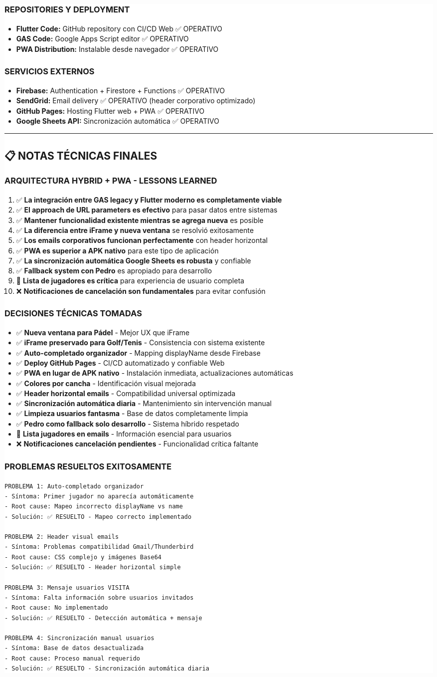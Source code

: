 ### **REPOSITORIES Y DEPLOYMENT**
- **Flutter Code:** GitHub repository con CI/CD Web ✅ OPERATIVO
- **GAS Code:** Google Apps Script editor ✅ OPERATIVO
- **PWA Distribution:** Instalable desde navegador ✅ OPERATIVO

### **SERVICIOS EXTERNOS**
- **Firebase:** Authentication + Firestore + Functions ✅ OPERATIVO
- **SendGrid:** Email delivery ✅ OPERATIVO (header corporativo optimizado)
- **GitHub Pages:** Hosting Flutter web + PWA ✅ OPERATIVO
- **Google Sheets API:** Sincronización automática ✅ OPERATIVO

---

## 📋 NOTAS TÉCNICAS FINALES

### **ARQUITECTURA HYBRID + PWA - LESSONS LEARNED**
1. ✅ **La integración entre GAS legacy y Flutter moderno es completamente viable**
2. ✅ **El approach de URL parameters es efectivo** para pasar datos entre sistemas
3. ✅ **Mantener funcionalidad existente mientras se agrega nueva** es posible
4. ✅ **La diferencia entre iFrame y nueva ventana** se resolvió exitosamente
5. ✅ **Los emails corporativos funcionan perfectamente** con header horizontal
6. ✅ **PWA es superior a APK nativo** para este tipo de aplicación
7. ✅ **La sincronización automática Google Sheets es robusta** y confiable
8. ✅ **Fallback system con Pedro** es apropiado para desarrollo
9. 🔄 **Lista de jugadores es crítica** para experiencia de usuario completa
10. ❌ **Notificaciones de cancelación son fundamentales** para evitar confusión

### **DECISIONES TÉCNICAS TOMADAS**
- ✅ **Nueva ventana para Pádel** - Mejor UX que iFrame
- ✅ **iFrame preservado para Golf/Tenis** - Consistencia con sistema existente
- ✅ **Auto-completado organizador** - Mapping displayName desde Firebase
- ✅ **Deploy GitHub Pages** - CI/CD automatizado y confiable Web
- ✅ **PWA en lugar de APK nativo** - Instalación inmediata, actualizaciones automáticas
- ✅ **Colores por cancha** - Identificación visual mejorada
- ✅ **Header horizontal emails** - Compatibilidad universal optimizada
- ✅ **Sincronización automática diaria** - Mantenimiento sin intervención manual
- ✅ **Limpieza usuarios fantasma** - Base de datos completamente limpia
- ✅ **Pedro como fallback solo desarrollo** - Sistema híbrido respetado
- 🔄 **Lista jugadores en emails** - Información esencial para usuarios
- ❌ **Notificaciones cancelación pendientes** - Funcionalidad crítica faltante

### **PROBLEMAS RESUELTOS EXITOSAMENTE**
```
PROBLEMA 1: Auto-completado organizador
- Síntoma: Primer jugador no aparecía automáticamente
- Root cause: Mapeo incorrecto displayName vs name
- Solución: ✅ RESUELTO - Mapeo correcto implementado

PROBLEMA 2: Header visual emails
- Síntoma: Problemas compatibilidad Gmail/Thunderbird
- Root cause: CSS complejo y imágenes Base64
- Solución: ✅ RESUELTO - Header horizontal simple

PROBLEMA 3: Mensaje usuarios VISITA
- Síntoma: Falta información sobre usuarios invitados
- Root cause: No implementado
- Solución: ✅ RESUELTO - Detección automática + mensaje

PROBLEMA 4: Sincronización manual usuarios
- Síntoma: Base de datos desactualizada
- Root cause: Proceso manual requerido
- Solución: ✅ RESUELTO - Sincronización automática diaria
```